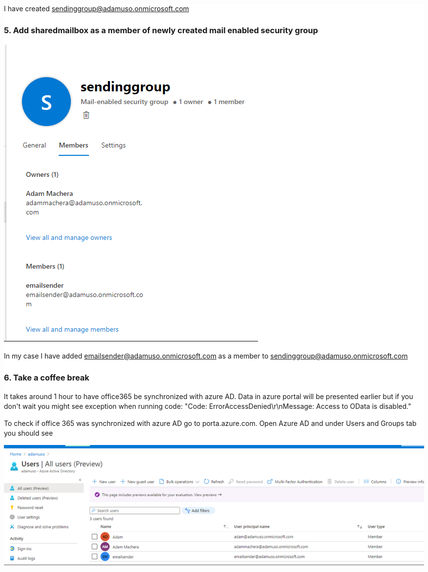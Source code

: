 I have created sendinggroup@adamuso.onmicrosoft.com

###	5. Add sharedmailbox as a member of newly created mail enabled security group
![Image](images/sendinggroupmember.png)

In my case I have added emailsender@adamuso.onmicrosoft.com as a member to sendinggroup@adamuso.onmicrosoft.com

###	6. Take a coffee break
It takes around 1 hour to have office365 be synchronized with azure AD. 
Data in azure portal will be presented earlier but if you don't wait you might see exception when running code: 
"Code: ErrorAccessDenied\r\nMessage: Access to OData is disabled."

To check if office 365 was synchronized with azure AD go to porta.azure.com.
Open Azure AD and under Users and Groups tab you should see

![Image](images/emailsenderazuread.png)
